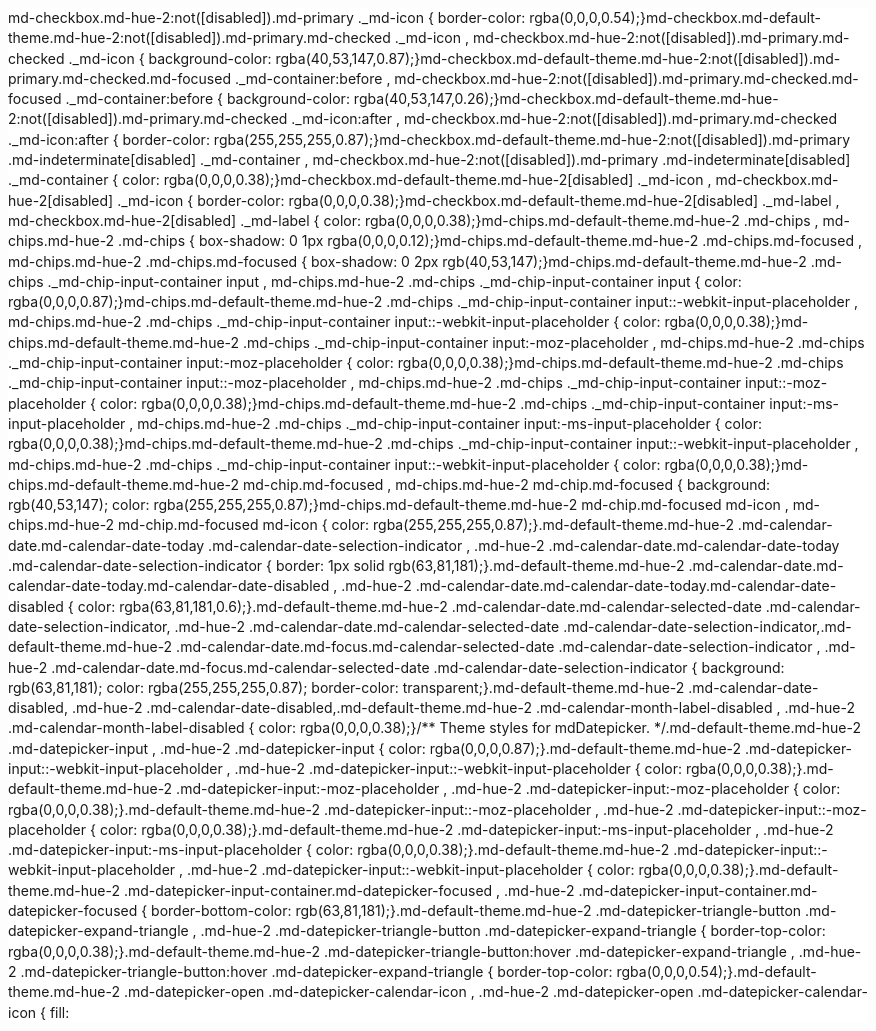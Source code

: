 md-checkbox.md-hue-2:not([disabled]).md-primary ._md-icon {  border-color: rgba(0,0,0,0.54);}md-checkbox.md-default-theme.md-hue-2:not([disabled]).md-primary.md-checked ._md-icon , md-checkbox.md-hue-2:not([disabled]).md-primary.md-checked ._md-icon {  background-color: rgba(40,53,147,0.87);}md-checkbox.md-default-theme.md-hue-2:not([disabled]).md-primary.md-checked.md-focused ._md-container:before , md-checkbox.md-hue-2:not([disabled]).md-primary.md-checked.md-focused ._md-container:before {  background-color: rgba(40,53,147,0.26);}md-checkbox.md-default-theme.md-hue-2:not([disabled]).md-primary.md-checked ._md-icon:after , md-checkbox.md-hue-2:not([disabled]).md-primary.md-checked ._md-icon:after {  border-color: rgba(255,255,255,0.87);}md-checkbox.md-default-theme.md-hue-2:not([disabled]).md-primary .md-indeterminate[disabled] ._md-container , md-checkbox.md-hue-2:not([disabled]).md-primary .md-indeterminate[disabled] ._md-container {  color: rgba(0,0,0,0.38);}md-checkbox.md-default-theme.md-hue-2[disabled] ._md-icon , md-checkbox.md-hue-2[disabled] ._md-icon {  border-color: rgba(0,0,0,0.38);}md-checkbox.md-default-theme.md-hue-2[disabled] ._md-label , md-checkbox.md-hue-2[disabled] ._md-label {  color: rgba(0,0,0,0.38);}md-chips.md-default-theme.md-hue-2 .md-chips , md-chips.md-hue-2 .md-chips {  box-shadow: 0 1px rgba(0,0,0,0.12);}md-chips.md-default-theme.md-hue-2 .md-chips.md-focused , md-chips.md-hue-2 .md-chips.md-focused {    box-shadow: 0 2px rgb(40,53,147);}md-chips.md-default-theme.md-hue-2 .md-chips ._md-chip-input-container input , md-chips.md-hue-2 .md-chips ._md-chip-input-container input {    color: rgba(0,0,0,0.87);}md-chips.md-default-theme.md-hue-2 .md-chips ._md-chip-input-container input::-webkit-input-placeholder , md-chips.md-hue-2 .md-chips ._md-chip-input-container input::-webkit-input-placeholder {      color: rgba(0,0,0,0.38);}md-chips.md-default-theme.md-hue-2 .md-chips ._md-chip-input-container input:-moz-placeholder , md-chips.md-hue-2 .md-chips ._md-chip-input-container input:-moz-placeholder {      color: rgba(0,0,0,0.38);}md-chips.md-default-theme.md-hue-2 .md-chips ._md-chip-input-container input::-moz-placeholder , md-chips.md-hue-2 .md-chips ._md-chip-input-container input::-moz-placeholder {      color: rgba(0,0,0,0.38);}md-chips.md-default-theme.md-hue-2 .md-chips ._md-chip-input-container input:-ms-input-placeholder , md-chips.md-hue-2 .md-chips ._md-chip-input-container input:-ms-input-placeholder {      color: rgba(0,0,0,0.38);}md-chips.md-default-theme.md-hue-2 .md-chips ._md-chip-input-container input::-webkit-input-placeholder , md-chips.md-hue-2 .md-chips ._md-chip-input-container input::-webkit-input-placeholder {      color: rgba(0,0,0,0.38);}md-chips.md-default-theme.md-hue-2 md-chip.md-focused , md-chips.md-hue-2 md-chip.md-focused {    background: rgb(40,53,147);    color: rgba(255,255,255,0.87);}md-chips.md-default-theme.md-hue-2 md-chip.md-focused md-icon , md-chips.md-hue-2 md-chip.md-focused md-icon {      color: rgba(255,255,255,0.87);}.md-default-theme.md-hue-2 .md-calendar-date.md-calendar-date-today .md-calendar-date-selection-indicator , .md-hue-2 .md-calendar-date.md-calendar-date-today .md-calendar-date-selection-indicator {  border: 1px solid rgb(63,81,181);}.md-default-theme.md-hue-2 .md-calendar-date.md-calendar-date-today.md-calendar-date-disabled , .md-hue-2 .md-calendar-date.md-calendar-date-today.md-calendar-date-disabled {  color: rgba(63,81,181,0.6);}.md-default-theme.md-hue-2 .md-calendar-date.md-calendar-selected-date .md-calendar-date-selection-indicator, .md-hue-2 .md-calendar-date.md-calendar-selected-date .md-calendar-date-selection-indicator,.md-default-theme.md-hue-2 .md-calendar-date.md-focus.md-calendar-selected-date .md-calendar-date-selection-indicator , .md-hue-2 .md-calendar-date.md-focus.md-calendar-selected-date .md-calendar-date-selection-indicator {  background: rgb(63,81,181);  color: rgba(255,255,255,0.87);  border-color: transparent;}.md-default-theme.md-hue-2 .md-calendar-date-disabled, .md-hue-2 .md-calendar-date-disabled,.md-default-theme.md-hue-2 .md-calendar-month-label-disabled , .md-hue-2 .md-calendar-month-label-disabled {  color: rgba(0,0,0,0.38);}/** Theme styles for mdDatepicker. */.md-default-theme.md-hue-2 .md-datepicker-input , .md-hue-2 .md-datepicker-input {  color: rgba(0,0,0,0.87);}.md-default-theme.md-hue-2 .md-datepicker-input::-webkit-input-placeholder , .md-hue-2 .md-datepicker-input::-webkit-input-placeholder {    color: rgba(0,0,0,0.38);}.md-default-theme.md-hue-2 .md-datepicker-input:-moz-placeholder , .md-hue-2 .md-datepicker-input:-moz-placeholder {    color: rgba(0,0,0,0.38);}.md-default-theme.md-hue-2 .md-datepicker-input::-moz-placeholder , .md-hue-2 .md-datepicker-input::-moz-placeholder {    color: rgba(0,0,0,0.38);}.md-default-theme.md-hue-2 .md-datepicker-input:-ms-input-placeholder , .md-hue-2 .md-datepicker-input:-ms-input-placeholder {    color: rgba(0,0,0,0.38);}.md-default-theme.md-hue-2 .md-datepicker-input::-webkit-input-placeholder , .md-hue-2 .md-datepicker-input::-webkit-input-placeholder {    color: rgba(0,0,0,0.38);}.md-default-theme.md-hue-2 .md-datepicker-input-container.md-datepicker-focused , .md-hue-2 .md-datepicker-input-container.md-datepicker-focused {    border-bottom-color: rgb(63,81,181);}.md-default-theme.md-hue-2 .md-datepicker-triangle-button .md-datepicker-expand-triangle , .md-hue-2 .md-datepicker-triangle-button .md-datepicker-expand-triangle {  border-top-color: rgba(0,0,0,0.38);}.md-default-theme.md-hue-2 .md-datepicker-triangle-button:hover .md-datepicker-expand-triangle , .md-hue-2 .md-datepicker-triangle-button:hover .md-datepicker-expand-triangle {  border-top-color: rgba(0,0,0,0.54);}.md-default-theme.md-hue-2 .md-datepicker-open .md-datepicker-calendar-icon , .md-hue-2 .md-datepicker-open .md-datepicker-calendar-icon {  fill: